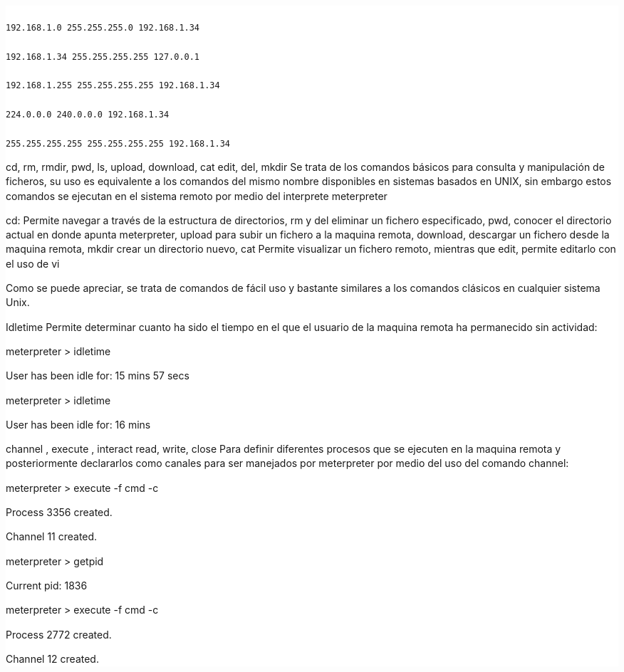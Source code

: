 ```

192.168.1.0 255.255.255.0 192.168.1.34

192.168.1.34 255.255.255.255 127.0.0.1

192.168.1.255 255.255.255.255 192.168.1.34

224.0.0.0 240.0.0.0 192.168.1.34

255.255.255.255 255.255.255.255 192.168.1.34
```

cd, rm, rmdir, pwd, ls, upload, download, cat edit, del, mkdir <File System Commands>
Se trata de los comandos básicos para consulta y manipulación de ficheros, su uso es equivalente a los comandos del mismo nombre disponibles en sistemas basados en UNIX, sin embargo estos comandos se ejecutan en el sistema remoto por medio del interprete meterpreter

cd: Permite navegar a través de la estructura de directorios, rm y del eliminar un fichero especificado, pwd, conocer el directorio actual en donde apunta meterpreter, upload para subir un fichero a la maquina remota, download, descargar un fichero desde la maquina remota, mkdir crear un directorio nuevo, cat Permite visualizar un fichero remoto, mientras que edit, permite editarlo con el uso de vi

Como se puede apreciar, se trata de comandos de fácil uso y bastante similares a los comandos clásicos en cualquier sistema Unix.

Idletime <Stdapi User Interface Commands>
Permite determinar cuanto ha sido el tiempo en el que el usuario de la maquina remota ha permanecido sin actividad:

meterpreter > idletime

User has been idle for: 15 mins 57 secs

meterpreter > idletime

User has been idle for: 16 mins

channel <core>, execute <Stdapi System Commands>, interact<core> read<core>, write<core>, close<core>
Para definir diferentes procesos que se ejecuten en la maquina remota y posteriormente declararlos como canales para ser manejados por meterpreter por medio del uso del comando channel:

meterpreter > execute -f cmd -c

Process 3356 created.

Channel 11 created.

meterpreter > getpid

Current pid: 1836

meterpreter > execute -f cmd -c

Process 2772 created.

Channel 12 created.
